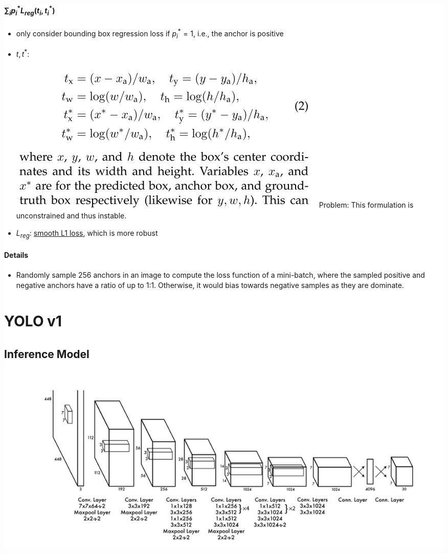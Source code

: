 #### $\sum_i p_i^* L_{reg} (t_i,t_i^*)$
- only consider bounding box regression loss if $p_i^*=1$, i.e., the anchor is positive
- $t, t^*$:

  ![t](Images/bb%20regression.png)
  Problem: This formulation is unconstrained and thus instable.
- $L_{reg}$: [smooth L1 loss](https://pytorch.org/docs/stable/generated/torch.nn.SmoothL1Loss.html), which is more robust

#### Details
- Randomly sample 256 anchors in an image to compute the loss function of a mini-batch, where the sampled positive and negative anchors have a ratio of up to 1:1. Otherwise, it would bias towards negative samples as they are dominate.

# YOLO v1
## Inference Model
![YOLO v1](Images/YOLO%20v1.png)
